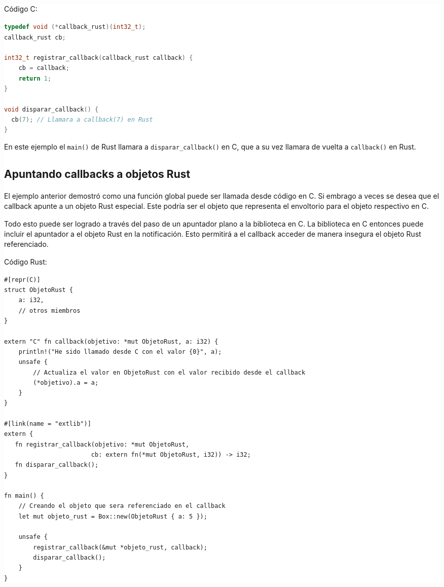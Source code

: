 Código C:

```c
typedef void (*callback_rust)(int32_t);
callback_rust cb;

int32_t registrar_callback(callback_rust callback) {
    cb = callback;
    return 1;
}

void disparar_callback() {
  cb(7); // Llamara a callback(7) en Rust
}
```

En este ejemplo el `main()` de Rust llamara a `disparar_callback()` en C, que a
su vez llamara de vuelta a `callback()` en Rust.

## Apuntando callbacks a objetos Rust

El ejemplo anterior demostró como una función global puede ser llamada desde
código en C. Si embrago a veces se desea que el callback apunte a un objeto Rust
especial. Este podría ser el objeto que representa el envoltorio para el objeto
respectivo en C.

Todo esto puede ser logrado a través del paso de un apuntador plano a la
biblioteca en C. La biblioteca en C entonces puede incluir el apuntador a el
objeto Rust en la notificación. Esto permitirá a el callback acceder de manera
insegura el objeto Rust referenciado.

Código Rust:

```no_run
#[repr(C)]
struct ObjetoRust {
    a: i32,
    // otros miembros
}

extern "C" fn callback(objetivo: *mut ObjetoRust, a: i32) {
    println!("He sido llamado desde C con el valor {0}", a);
    unsafe {
        // Actualiza el valor en ObjetoRust con el valor recibido desde el callback
        (*objetivo).a = a;
    }
}

#[link(name = "extlib")]
extern {
   fn registrar_callback(objetivo: *mut ObjetoRust,
                        cb: extern fn(*mut ObjetoRust, i32)) -> i32;
   fn disparar_callback();
}

fn main() {
    // Creando el objeto que sera referenciado en el callback
    let mut objeto_rust = Box::new(ObjetoRust { a: 5 });

    unsafe {
        registrar_callback(&mut *objeto_rust, callback);
        disparar_callback();
    }
}
```
